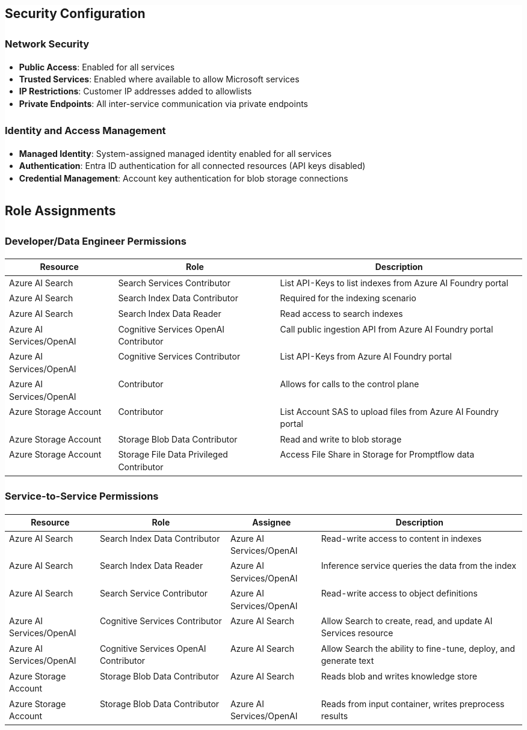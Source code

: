 ## Security Configuration

### Network Security
- **Public Access**: Enabled for all services
- **Trusted Services**: Enabled where available to allow Microsoft services
- **IP Restrictions**: Customer IP addresses added to allowlists
- **Private Endpoints**: All inter-service communication via private endpoints

### Identity and Access Management
- **Managed Identity**: System-assigned managed identity enabled for all services
- **Authentication**: Entra ID authentication for all connected resources (API keys disabled)
- **Credential Management**: Account key authentication for blob storage connections

## Role Assignments

### Developer/Data Engineer Permissions
| Resource | Role | Description |
| - | - | - |
| Azure AI Search | Search Services Contributor | List API-Keys to list indexes from Azure AI Foundry portal |
| Azure AI Search | Search Index Data Contributor | Required for the indexing scenario |
| Azure AI Search | Search Index Data Reader | Read access to search indexes |
| Azure AI Services/OpenAI | Cognitive Services OpenAI Contributor | Call public ingestion API from Azure AI Foundry portal |
| Azure AI Services/OpenAI | Cognitive Services Contributor | List API-Keys from Azure AI Foundry portal |
| Azure AI Services/OpenAI | Contributor | Allows for calls to the control plane |
| Azure Storage Account | Contributor | List Account SAS to upload files from Azure AI Foundry portal |
| Azure Storage Account | Storage Blob Data Contributor | Read and write to blob storage |
| Azure Storage Account | Storage File Data Privileged Contributor | Access File Share in Storage for Promptflow data |

### Service-to-Service Permissions
| Resource | Role | Assignee | Description |
| - | - | - | - |
| Azure AI Search | Search Index Data Contributor | Azure AI Services/OpenAI | Read-write access to content in indexes |
| Azure AI Search | Search Index Data Reader | Azure AI Services/OpenAI | Inference service queries the data from the index |
| Azure AI Search | Search Service Contributor | Azure AI Services/OpenAI | Read-write access to object definitions |
| Azure AI Services/OpenAI | Cognitive Services Contributor | Azure AI Search | Allow Search to create, read, and update AI Services resource |
| Azure AI Services/OpenAI | Cognitive Services OpenAI Contributor | Azure AI Search | Allow Search the ability to fine-tune, deploy, and generate text |
| Azure Storage Account | Storage Blob Data Contributor | Azure AI Search | Reads blob and writes knowledge store |
| Azure Storage Account | Storage Blob Data Contributor | Azure AI Services/OpenAI | Reads from input container, writes preprocess results |
